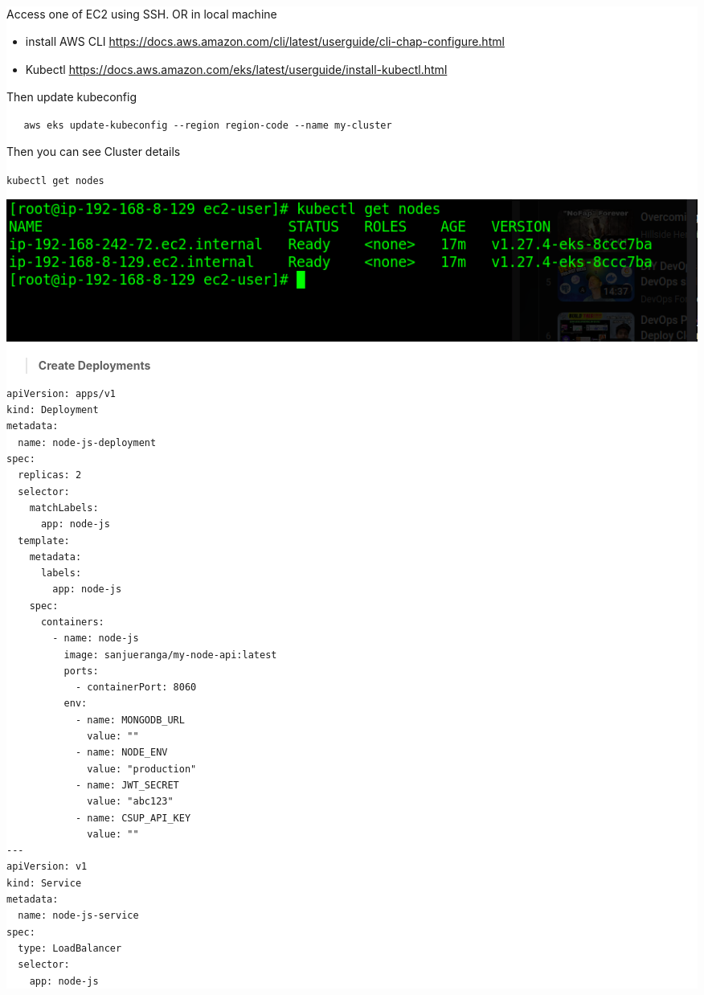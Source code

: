Access one of EC2 using SSH. OR in local machine

- install AWS CLI https://docs.aws.amazon.com/cli/latest/userguide/cli-chap-configure.html

- Kubectl
  https://docs.aws.amazon.com/eks/latest/userguide/install-kubectl.html

Then update kubeconfig

```
   aws eks update-kubeconfig --region region-code --name my-cluster
```

Then you can see Cluster details

`kubectl get nodes`

![Alt text](pics/getnodes.png)

> **Create Deployments**

```
apiVersion: apps/v1
kind: Deployment
metadata:
  name: node-js-deployment
spec:
  replicas: 2
  selector:
    matchLabels:
      app: node-js
  template:
    metadata:
      labels:
        app: node-js
    spec:
      containers:
        - name: node-js
          image: sanjueranga/my-node-api:latest
          ports:
            - containerPort: 8060
          env:
            - name: MONGODB_URL
              value: ""
            - name: NODE_ENV
              value: "production"
            - name: JWT_SECRET
              value: "abc123"
            - name: CSUP_API_KEY
              value: ""
---
apiVersion: v1
kind: Service
metadata:
  name: node-js-service
spec:
  type: LoadBalancer
  selector:
    app: node-js
```